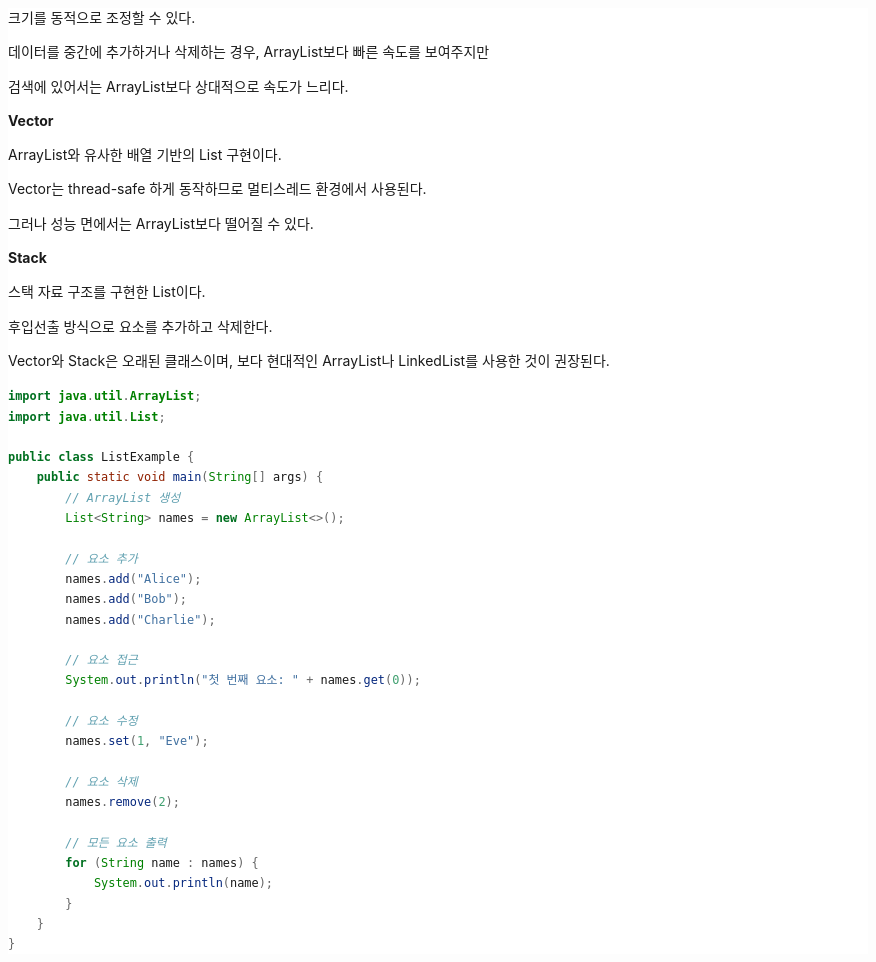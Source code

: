 크기를 동적으로 조정할 수 있다.

<div class="cl4"></div>

데이터를 중간에 추가하거나 삭제하는 경우, ArrayList보다 빠른 속도를 보여주지만

검색에 있어서는 ArrayList보다 상대적으로 속도가 느리다.

<div class="cl3"></div>

**Vector**

ArrayList와 유사한 배열 기반의 List 구현이다.

Vector는 thread-safe 하게 동작하므로 멀티스레드 환경에서 사용된다.

그러나 성능 면에서는 ArrayList보다 떨어질 수 있다.

<div class="cl3"></div>

**Stack**

스택 자료 구조를 구현한 List이다.

후입선출 방식으로 요소를 추가하고 삭제한다.

<div class="cl3"></div>

Vector와 Stack은 오래된 클래스이며, 보다 현대적인 ArrayList나 LinkedList를 사용한 것이 권장된다.

<div class="cl4"></div>

```java
import java.util.ArrayList;
import java.util.List;

public class ListExample {
    public static void main(String[] args) {
        // ArrayList 생성
        List<String> names = new ArrayList<>();

        // 요소 추가
        names.add("Alice");
        names.add("Bob");
        names.add("Charlie");

        // 요소 접근
        System.out.println("첫 번째 요소: " + names.get(0));

        // 요소 수정
        names.set(1, "Eve");

        // 요소 삭제
        names.remove(2);

        // 모든 요소 출력
        for (String name : names) {
            System.out.println(name);
        }
    }
}
```

